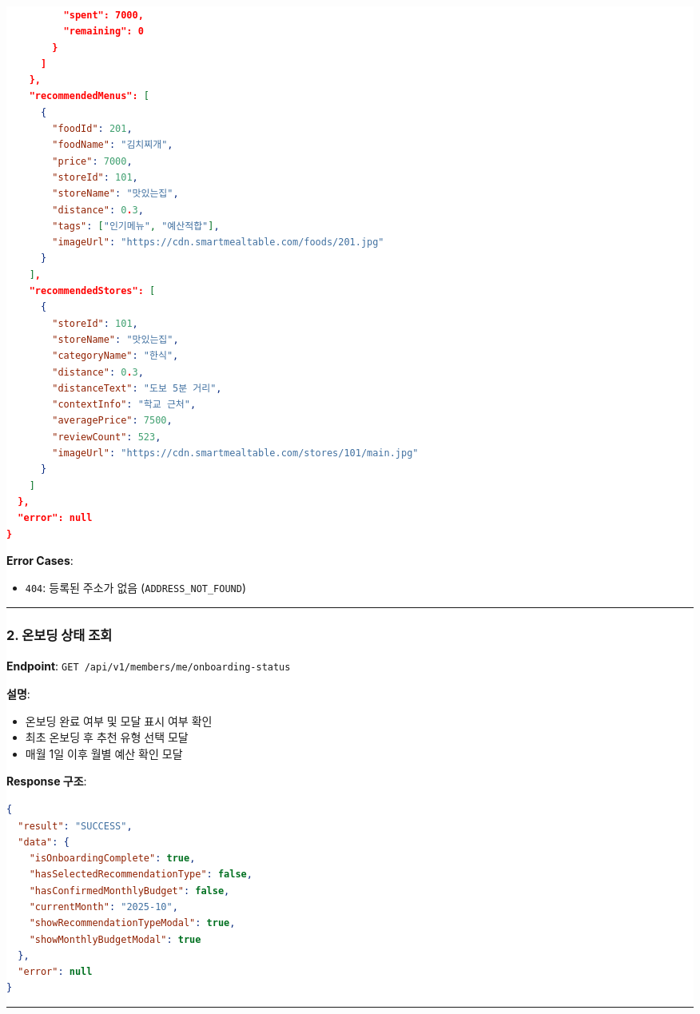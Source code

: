 ```json
          "spent": 7000,
          "remaining": 0
        }
      ]
    },
    "recommendedMenus": [
      {
        "foodId": 201,
        "foodName": "김치찌개",
        "price": 7000,
        "storeId": 101,
        "storeName": "맛있는집",
        "distance": 0.3,
        "tags": ["인기메뉴", "예산적합"],
        "imageUrl": "https://cdn.smartmealtable.com/foods/201.jpg"
      }
    ],
    "recommendedStores": [
      {
        "storeId": 101,
        "storeName": "맛있는집",
        "categoryName": "한식",
        "distance": 0.3,
        "distanceText": "도보 5분 거리",
        "contextInfo": "학교 근처",
        "averagePrice": 7500,
        "reviewCount": 523,
        "imageUrl": "https://cdn.smartmealtable.com/stores/101/main.jpg"
      }
    ]
  },
  "error": null
}
```

**Error Cases**:
- `404`: 등록된 주소가 없음 (`ADDRESS_NOT_FOUND`)

---

### 2. 온보딩 상태 조회

**Endpoint**: `GET /api/v1/members/me/onboarding-status`

**설명**: 
- 온보딩 완료 여부 및 모달 표시 여부 확인
- 최초 온보딩 후 추천 유형 선택 모달
- 매월 1일 이후 월별 예산 확인 모달

**Response 구조**:
```json
{
  "result": "SUCCESS",
  "data": {
    "isOnboardingComplete": true,
    "hasSelectedRecommendationType": false,
    "hasConfirmedMonthlyBudget": false,
    "currentMonth": "2025-10",
    "showRecommendationTypeModal": true,
    "showMonthlyBudgetModal": true
  },
  "error": null
}
```

---